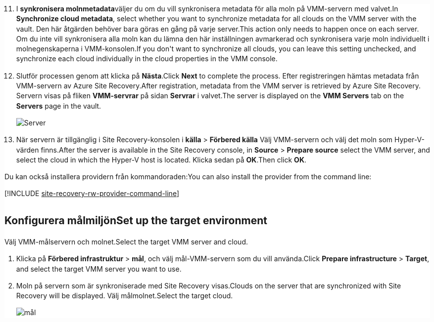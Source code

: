 11. <span data-ttu-id="f1bdc-221">I **synkronisera molnmetadata**väljer du om du vill synkronisera metadata för alla moln på VMM-servern med valvet.</span><span class="sxs-lookup"><span data-stu-id="f1bdc-221">In **Synchronize cloud metadata**, select whether you want to synchronize metadata for all clouds on the VMM server with the vault.</span></span> <span data-ttu-id="f1bdc-222">Den här åtgärden behöver bara göras en gång på varje server.</span><span class="sxs-lookup"><span data-stu-id="f1bdc-222">This action only needs to happen once on each server.</span></span> <span data-ttu-id="f1bdc-223">Om du inte vill synkronisera alla moln kan du lämna den här inställningen avmarkerad och synkronisera varje moln individuellt i molnegenskaperna i VMM-konsolen.</span><span class="sxs-lookup"><span data-stu-id="f1bdc-223">If you don't want to synchronize all clouds, you can leave this setting unchecked, and synchronize each cloud individually in the cloud properties in the VMM console.</span></span>
12. <span data-ttu-id="f1bdc-224">Slutför processen genom att klicka på **Nästa**.</span><span class="sxs-lookup"><span data-stu-id="f1bdc-224">Click **Next** to complete the process.</span></span> <span data-ttu-id="f1bdc-225">Efter registreringen hämtas metadata från VMM-servern av Azure Site Recovery.</span><span class="sxs-lookup"><span data-stu-id="f1bdc-225">After registration, metadata from the VMM server is retrieved by Azure Site Recovery.</span></span> <span data-ttu-id="f1bdc-226">Servern visas på fliken **VMM-servrar** på sidan **Servrar** i valvet.</span><span class="sxs-lookup"><span data-stu-id="f1bdc-226">The server is displayed on the **VMM Servers** tab on the **Servers** page in the vault.</span></span>

    ![Server](./media/site-recovery-vmm-to-vmm-classic/provider13.PNG)
13. <span data-ttu-id="f1bdc-228">När servern är tillgänglig i Site Recovery-konsolen i **källa** > **Förbered källa** Välj VMM-servern och välj det moln som Hyper-V-värden finns.</span><span class="sxs-lookup"><span data-stu-id="f1bdc-228">After the server is available in the Site Recovery console, in **Source** > **Prepare source** select the VMM server, and select the cloud in which the Hyper-V host is located.</span></span> <span data-ttu-id="f1bdc-229">Klicka sedan på **OK**.</span><span class="sxs-lookup"><span data-stu-id="f1bdc-229">Then click **OK**.</span></span>

<span data-ttu-id="f1bdc-230">Du kan också installera providern från kommandoraden:</span><span class="sxs-lookup"><span data-stu-id="f1bdc-230">You can also install the provider from the command line:</span></span>

[!INCLUDE [site-recovery-rw-provider-command-line](../../includes/site-recovery-rw-provider-command-line.md)]


## <a name="set-up-the-target-environment"></a><span data-ttu-id="f1bdc-231">Konfigurera målmiljön</span><span class="sxs-lookup"><span data-stu-id="f1bdc-231">Set up the target environment</span></span>

<span data-ttu-id="f1bdc-232">Välj VMM-målservern och molnet.</span><span class="sxs-lookup"><span data-stu-id="f1bdc-232">Select the target VMM server and cloud.</span></span>

1. <span data-ttu-id="f1bdc-233">Klicka på **Förbered infrastruktur** > **mål**, och välj mål-VMM-servern som du vill använda.</span><span class="sxs-lookup"><span data-stu-id="f1bdc-233">Click **Prepare infrastructure** > **Target**, and select the target VMM server you want to use.</span></span>
2. <span data-ttu-id="f1bdc-234">Moln på servern som är synkroniserade med Site Recovery visas.</span><span class="sxs-lookup"><span data-stu-id="f1bdc-234">Clouds on the server that are synchronized with Site Recovery will be displayed.</span></span> <span data-ttu-id="f1bdc-235">Välj målmolnet.</span><span class="sxs-lookup"><span data-stu-id="f1bdc-235">Select the target cloud.</span></span>

   ![mål](./media/site-recovery-vmm-to-vmm/target-vmm.png)
